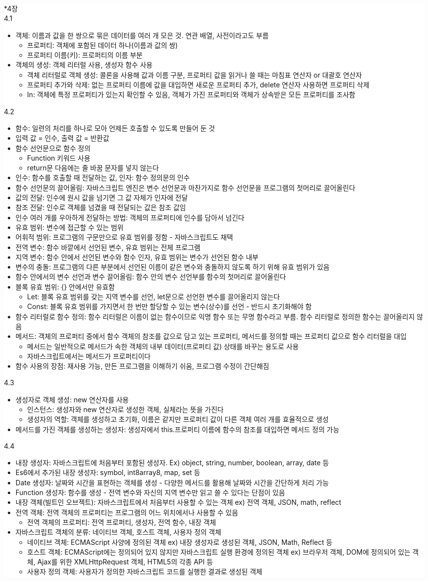 *4장 </br>
4.1
- 객체: 이름과 값을 한 쌍으로 묶은 데이터를 여러 개 모은 것. 연관 배열, 사전이라고도 부름
    - 프로퍼티: 객체에 포함된 데이터 하나(이름과 값의 쌍)
    - 프로퍼티 이름(키): 프로퍼티의 이름 부분
- 객체의 생성: 객체 리터럴 사용, 생성자 함수 사용
    - 객체 리터럴로 객체 생성: 콜론을 사용해 값과 이름 구분, 프로퍼티 값을 읽거나 쓸 때는 마침표 연산자 or 대괄호 연산자
    - 프로퍼티 추가와 삭제: 없는 프로퍼티 이름에 값을 대입하면 새로운 프로퍼티 추가, delete 연산자 사용하면 프로퍼티 삭제
    - In: 객체에 특정 프로퍼티가 있는지 확인할 수 있음, 객체가 가진 프로퍼티와 객체가 상속받은 모든 프로퍼티를 조사함

4.2
- 함수: 일련의 처리를 하나로 모아 언제든 호출할 수 있도록 만들어 둔 것
- 입력 값 = 인수, 출력 값 = 반환값
- 함수 선언문으로 함수 정의
    - Function 키워드 사용
    - return문 다음에는 줄 바꿈 문자를 넣지 않는다
- 인수: 함수를 호출할 때 전달하는 값, 인자: 함수 정의문의 인수
- 함수 선언문의 끌어올림: 자바스크립트 엔진은 변수 선언문과 마찬가지로 함수 선언문을 프로그램의 첫머리로 끌어올린다
- 값의 전달: 인수에 원시 값을 넘기면 그 값 자체가 인자에 전달
- 참조 전달: 인수로 객체를 넘겼을 때 전달되는 값은 참조 값임
- 인수 여러 개를 우아하게 전달하는 방법: 객체의 프로퍼티에 인수를 담아서 넘긴다
- 유효 범위: 변수에 접근할 수 있는 범위
- 어휘적 범위: 프로그램의 구문만으로 유효 범위를 정함 - 자바스크립트도 채택
- 전역 변수: 함수 바깥에서 선언된 변수, 유효 범위는 전체 프로그램
- 지역 변수: 함수 안에서 선언된 변수와 함수 인자, 유효 범위는 변수가 선언된 함수 내부
- 변수의 충돌: 프로그램의 다른 부분에서 선언된 이름이 같은 변수와 충돌하지 않도록 하기 위해 유효 범위가 있음
- 함수 안에서의 변수 선언과 변수 끌어올림: 함수 안의 변수 선언부를 함수의 첫머리로 끌어올린다
- 블록 유효 범위: {} 안에서만 유효함
    - Let: 블록 유효 범위를 갖는 지역 변수를 선언, let문으로 선언한 변수를 끌어올리지 않는다
    - Const: 블록 유효 범위를 가지면서 한 번만 할당할 수 있는 변수(상수)를 선언 - 반드시 초기화해야 함
- 함수 리터럴로 함수 정의: 함수 리터럴은 이름이 없는 함수이므로 익명 함수 또는 무명 함수라고 부름. 함수 리터럴로 정의한 함수는 끌어올리지 않음
- 메서드: 객체의 프로퍼티 중에서 함수 객체의 참조를 값으로 담고 있는 프로퍼티, 메서드를 정의할 때는 프로퍼티 값으로 함수 리터럴을 대입
    - 메서드는 일반적으로 메서드가 속한 객체의 내부 데이터(프로퍼티 값) 상태를 바꾸는 용도로 사용
    - 자바스크립트에서는 메서드가 프로퍼티이다
- 함수 사용의 장점: 재사용 가능, 만든 프로그램을 이해하기 쉬움, 프로그램 수정이 간단해짐

4.3
- 생성자로 객체 생성: new 연산자를 사용
    - 인스턴스: 생성자와 new 연산자로 생성한 객체, 실체라는 뜻을 가진다
    - 생성자의 역할: 객체를 생성하고 초기화, 이름은 같지만 프로퍼티 값이 다른 객체 여러 개를 효율적으로 생성
- 메서드를 가진 객체를 생성하는 생성자: 생성자에서 this.프로퍼티 이름에 함수의 참조를 대입하면 메서드 정의 가능

4.4
- 내장 생성자: 자바스크립트에 처음부터 포함된 생성자. Ex) object, string, number, boolean, array, date 등
- Es6에서 추가된 내장 생성자: symbol, int8array8, map, set 등
- Date 생성자: 날짜와 시간을 표현하는 객체를 생성 - 다양한 메서드를 활용해 날짜와 시간을 간단하게 처리 가능
- Function 생성자: 함수를 생성 - 전역 변수와 자신의 지역 변수만 읽고 쓸 수 있다는 단점이 있음
- 내장 객체(빌트인 오브젝트): 자바스크립트에서 처음부터 사용할 수 있는 객체 ex) 전역 객체, JSON, math, reflect
- 전역 객체: 전역 객체의 프로퍼티는 프로그램의 어느 위치에서나 사용할 수 있음
    - 전역 객체의 프로퍼티: 전역 프로퍼티, 생성자, 전역 함수, 내장 객체
- 자바스크립트 객체의 분류: 네이티브 객체, 호스트 객체, 사용자 정의 객체
    - 네이티브 객체: ECMAScript 사양에 정의된 객체 ex) 내장 생성자로 생성된 객체, JSON, Math, Reflect 등
    - 호스트 객체: ECMAScript에는 정의되어 있지 않지만 자바스크립트 실행 환경에 정의된 객체 ex) 브라우저 객체, DOM에 정의되어 있는 객체, Ajax를 위한 XMLHttpRequest 객체, HTML5의 각종 API 등
    - 사용자 정의 객체: 사용자가 정의한 자바스크립트 코드를 실행한 결과로 생성된 객체
